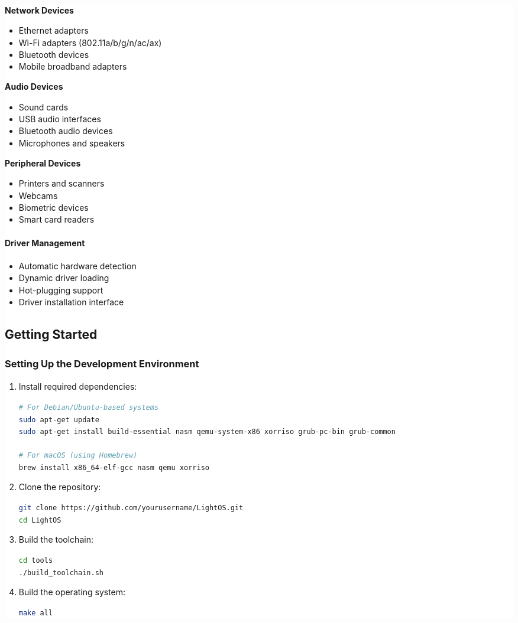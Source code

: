 **Network Devices**
- Ethernet adapters
- Wi-Fi adapters (802.11a/b/g/n/ac/ax)
- Bluetooth devices
- Mobile broadband adapters

**Audio Devices**
- Sound cards
- USB audio interfaces
- Bluetooth audio devices
- Microphones and speakers

**Peripheral Devices**
- Printers and scanners
- Webcams
- Biometric devices
- Smart card readers

#### Driver Management
- Automatic hardware detection
- Dynamic driver loading
- Hot-plugging support
- Driver installation interface

## Getting Started

### Setting Up the Development Environment

1. Install required dependencies:
   ```bash
   # For Debian/Ubuntu-based systems
   sudo apt-get update
   sudo apt-get install build-essential nasm qemu-system-x86 xorriso grub-pc-bin grub-common

   # For macOS (using Homebrew)
   brew install x86_64-elf-gcc nasm qemu xorriso
   ```

2. Clone the repository:
   ```bash
   git clone https://github.com/yourusername/LightOS.git
   cd LightOS
   ```

3. Build the toolchain:
   ```bash
   cd tools
   ./build_toolchain.sh
   ```

4. Build the operating system:
   ```bash
   make all
   ```
